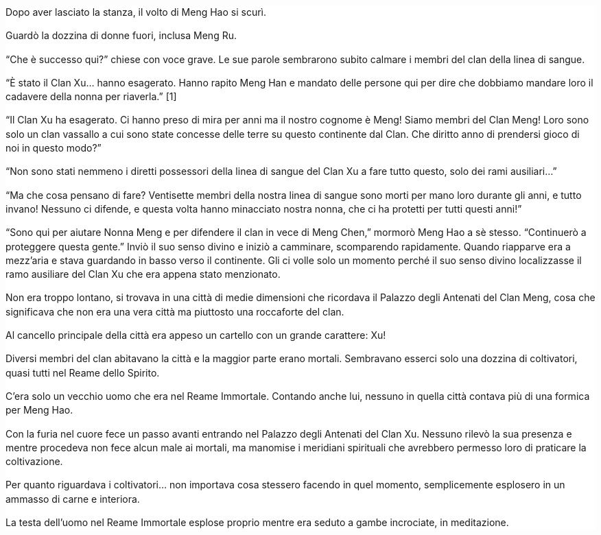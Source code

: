 
Dopo aver lasciato la stanza, il volto di Meng Hao si scurì.


Guardò la dozzina di donne fuori, inclusa Meng Ru.


“Che è successo qui?” chiese con voce grave. Le sue parole sembrarono subito calmare i membri del clan della linea di sangue.


“È stato il Clan Xu… hanno esagerato. Hanno rapito Meng Han e mandato delle persone qui per dire che dobbiamo mandare loro il cadavere della nonna per riaverla.” [1]




“Il Clan Xu ha esagerato. Ci hanno preso di mira per anni ma il nostro cognome è Meng! Siamo membri del Clan Meng! Loro sono solo un clan vassallo a cui sono state concesse delle terre su questo continente dal Clan. Che diritto anno di prendersi gioco di noi in questo modo?”


“Non sono stati nemmeno i diretti possessori della linea di sangue del Clan Xu a fare tutto questo, solo dei rami ausiliari…”


“Ma che cosa pensano di fare? Ventisette membri della nostra linea di sangue sono morti per mano loro durante gli anni, e tutto invano! Nessuno ci difende, e questa volta hanno minacciato nostra nonna, che ci ha protetti per tutti questi anni!”


“Sono qui per aiutare Nonna Meng e per difendere il clan in vece di Meng Chen,” mormorò Meng Hao a sè stesso. “Continuerò a proteggere questa gente.” Inviò il suo senso divino e iniziò a camminare, scomparendo rapidamente. Quando riapparve era a mezz’aria e stava guardando in basso verso il continente. Gli ci volle solo un momento perché il suo senso divino localizzasse il ramo ausiliare del Clan Xu che era appena stato menzionato.


Non era troppo lontano, si trovava in una città di medie dimensioni che ricordava il Palazzo degli Antenati del Clan Meng, cosa che significava che non era una vera città ma piuttosto una roccaforte del clan.


Al cancello principale della città era appeso un cartello con un grande carattere: Xu!


Diversi membri del clan abitavano la città e la maggior parte erano mortali. Sembravano esserci solo una dozzina di coltivatori, quasi tutti nel Reame dello Spirito.


C’era solo un vecchio uomo che era nel Reame Immortale. Contando anche lui, nessuno in quella città contava più di una formica per Meng Hao.


Con la furia nel cuore fece un passo avanti entrando nel Palazzo degli Antenati del Clan Xu. Nessuno rilevò la sua presenza e mentre procedeva non fece alcun male ai mortali, ma manomise i meridiani spirituali che avrebbero permesso loro di praticare la coltivazione.


Per quanto riguardava i coltivatori… non importava cosa stessero facendo in quel momento, semplicemente esplosero in un ammasso di carne e interiora.


La testa dell’uomo nel Reame Immortale esplose proprio mentre era seduto a gambe incrociate, in meditazione.
